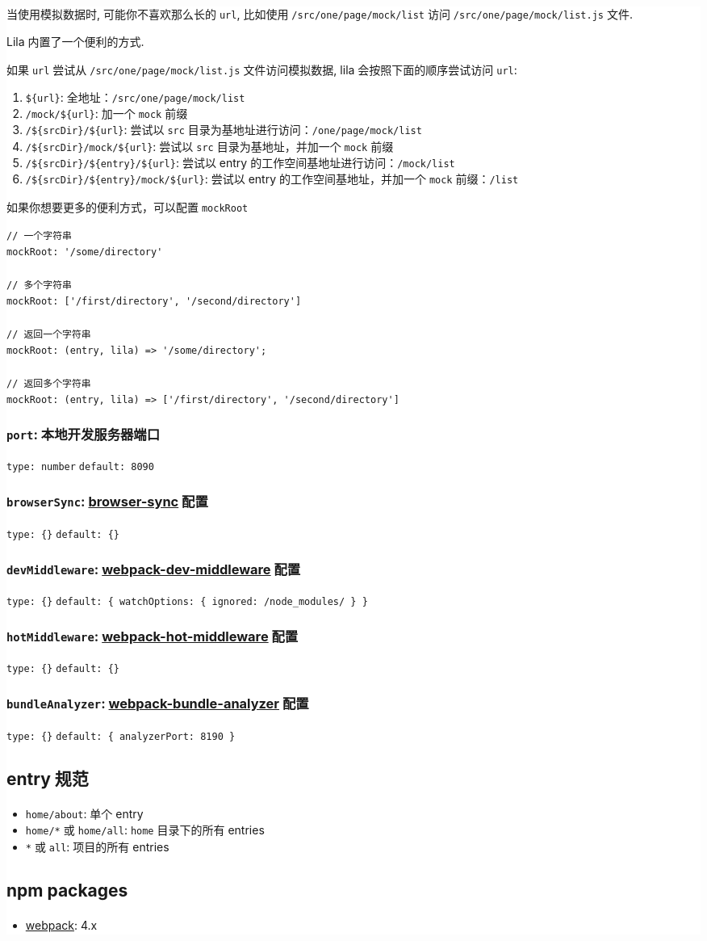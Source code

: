 当使用模拟数据时, 可能你不喜欢那么长的 `url`, 比如使用 `/src/one/page/mock/list` 访问 `/src/one/page/mock/list.js` 文件.

Lila 内置了一个便利的方式.

如果 `url` 尝试从 `/src/one/page/mock/list.js` 文件访问模拟数据, lila 会按照下面的顺序尝试访问 `url`:

1. `${url}`: 全地址：`/src/one/page/mock/list`
2. `/mock/${url}`: 加一个 `mock` 前缀
3. `/${srcDir}/${url}`: 尝试以 `src` 目录为基地址进行访问：`/one/page/mock/list`
4. `/${srcDir}/mock/${url}`: 尝试以 `src` 目录为基地址，并加一个 `mock` 前缀
5. `/${srcDir}/${entry}/${url}`: 尝试以 entry 的工作空间基地址进行访问：`/mock/list`
6. `/${srcDir}/${entry}/mock/${url}`: 尝试以 entry 的工作空间基地址，并加一个 `mock` 前缀：`/list`

如果你想要更多的便利方式，可以配置 `mockRoot`

```
// 一个字符串
mockRoot: '/some/directory'

// 多个字符串
mockRoot: ['/first/directory', '/second/directory']

// 返回一个字符串
mockRoot: (entry, lila) => '/some/directory';

// 返回多个字符串
mockRoot: (entry, lila) => ['/first/directory', '/second/directory']
```

### `port`: 本地开发服务器端口

`type: number` `default: 8090`

### `browserSync`: [browser-sync](https://github.com/BrowserSync/browser-sync) 配置

`type: {}` `default: {}`

### `devMiddleware`: [webpack-dev-middleware](https://github.com/webpack/webpack-dev-middleware) 配置

`type: {}` `default: { watchOptions: { ignored: /node_modules/ } }`

### `hotMiddleware`: [webpack-hot-middleware](https://github.com/webpack-contrib/webpack-hot-middleware) 配置

`type: {}` `default: {}`

### `bundleAnalyzer`: [webpack-bundle-analyzer](https://github.com/webpack-contrib/webpack-bundle-analyzer) 配置

`type: {}` `default: { analyzerPort: 8190 }`

## entry 规范

- `home/about`: 单个 entry
- `home/*` 或 `home/all`: `home` 目录下的所有 entries
- `*` 或 `all`: 项目的所有 entries

## npm packages

- [webpack](https://github.com/webpack/webpack): 4.x
